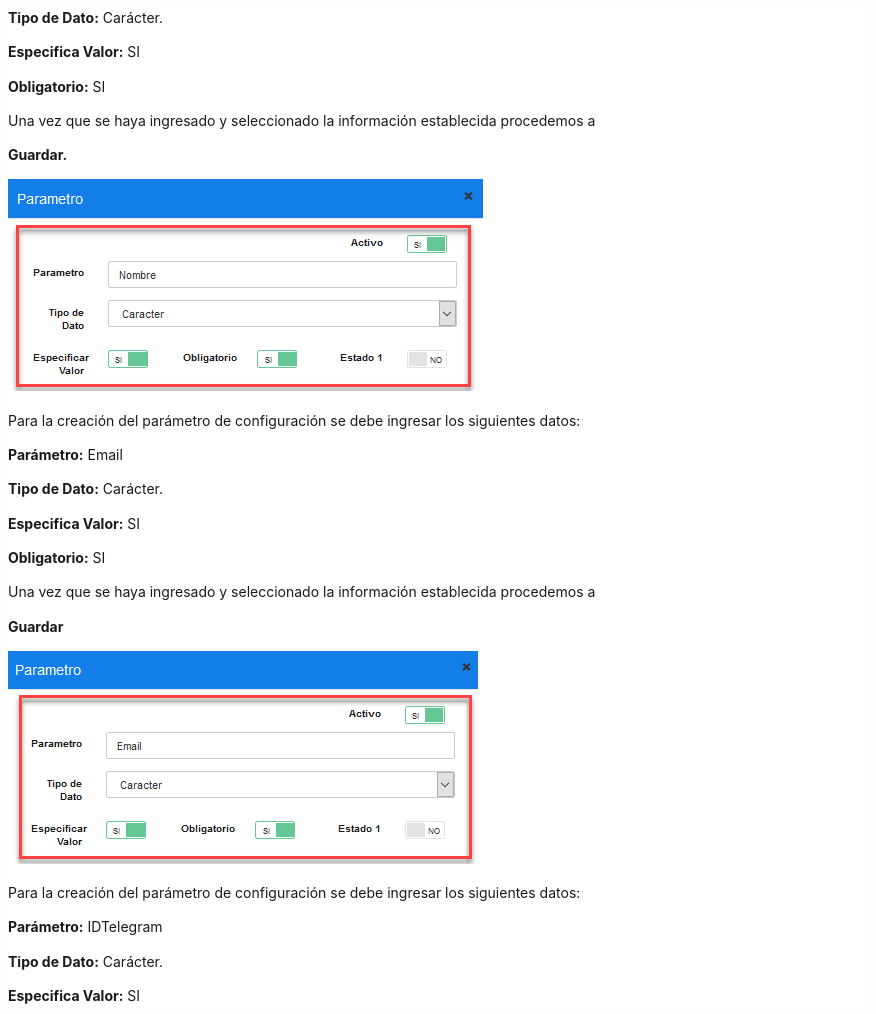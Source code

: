 **Tipo de Dato:** Carácter.

**Especifica Valor:** SI

**Obligatorio:** SI

Una vez que se haya ingresado y seleccionado la información establecida procedemos a

**Guardar.**

![](img144.png)


Para la creación del parámetro de configuración se debe ingresar los siguientes datos:

**Parámetro:** Email

**Tipo de Dato:** Carácter.

**Especifica Valor:** SI

**Obligatorio:** SI

Una vez que se haya ingresado y seleccionado la información establecida procedemos a 

**Guardar**

![](img145.png)

Para la creación del parámetro de configuración se debe ingresar los siguientes datos:

**Parámetro:** IDTelegram

**Tipo de Dato:** Carácter.

**Especifica Valor:** SI
